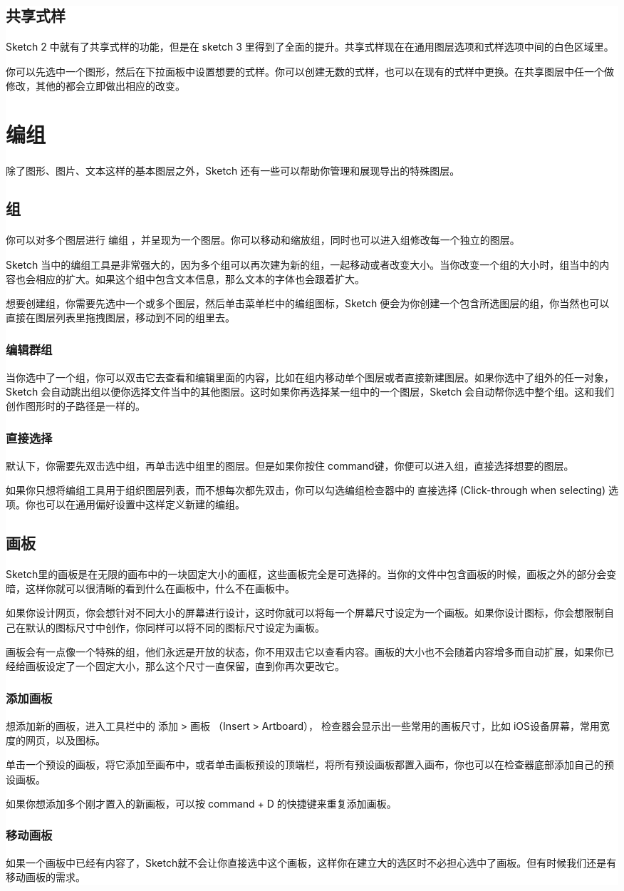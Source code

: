 ## 共享式样

Sketch 2 中就有了共享式样的功能，但是在 sketch 3 里得到了全面的提升。共享式样现在在通用图层选项和式样选项中间的白色区域里。
 
你可以先选中一个图形，然后在下拉面板中设置想要的式样。你可以创建无数的式样，也可以在现有的式样中更换。在共享图层中任一个做修改，其他的都会立即做出相应的改变。

# 编组

除了图形、图片、文本这样的基本图层之外，Sketch 还有一些可以帮助你管理和展现导出的特殊图层。

## 组

你可以对多个图层进行 编组 ，并呈现为一个图层。你可以移动和缩放组，同时也可以进入组修改每一个独立的图层。
 
Sketch 当中的编组工具是非常强大的，因为多个组可以再次建为新的组，一起移动或者改变大小。当你改变一个组的大小时，组当中的内容也会相应的扩大。如果这个组中包含文本信息，那么文本的字体也会跟着扩大。
 
想要创建组，你需要先选中一个或多个图层，然后单击菜单栏中的编组图标，Sketch 便会为你创建一个包含所选图层的组，你当然也可以直接在图层列表里拖拽图层，移动到不同的组里去。
 
 
### 编辑群组
 
当你选中了一个组，你可以双击它去查看和编辑里面的内容，比如在组内移动单个图层或者直接新建图层。如果你选中了组外的任一对象，Sketch 会自动跳出组以便你选择文件当中的其他图层。这时如果你再选择某一组中的一个图层，Sketch 会自动帮你选中整个组。这和我们创作图形时的子路径是一样的。
 
 
### 直接选择
 
默认下，你需要先双击选中组，再单击选中组里的图层。但是如果你按住 command键，你便可以进入组，直接选择想要的图层。
 
如果你只想将编组工具用于组织图层列表，而不想每次都先双击，你可以勾选编组检查器中的 直接选择 (Click-through when selecting) 选项。你也可以在通用偏好设置中这样定义新建的编组。


## 画板

Sketch里的画板是在无限的画布中的一块固定大小的画框，这些画板完全是可选择的。当你的文件中包含画板的时候，画板之外的部分会变暗，这样你就可以很清晰的看到什么在画板中，什么不在画板中。
 
如果你设计网页，你会想针对不同大小的屏幕进行设计，这时你就可以将每一个屏幕尺寸设定为一个画板。如果你设计图标，你会想限制自己在默认的图标尺寸中创作，你同样可以将不同的图标尺寸设定为画板。
 
画板会有一点像一个特殊的组，他们永远是开放的状态，你不用双击它以查看内容。画板的大小也不会随着内容增多而自动扩展，如果你已经给画板设定了一个固定大小，那么这个尺寸一直保留，直到你再次更改它。
 
 
### 添加画板
 
想添加新的画板，进入工具栏中的 添加 > 画板 （Insert > Artboard）， 检查器会显示出一些常用的画板尺寸，比如 iOS设备屏幕，常用宽度的网页，以及图标。
 
单击一个预设的画板，将它添加至画布中，或者单击画板预设的顶端栏，将所有预设画板都置入画布，你也可以在检查器底部添加自己的预设画板。
 
如果你想添加多个刚才置入的新画板，可以按 command + D 的快捷键来重复添加画板。
 
 
### 移动画板
 
如果一个画板中已经有内容了，Sketch就不会让你直接选中这个画板，这样你在建立大的选区时不必担心选中了画板。但有时候我们还是有移动画板的需求。
 